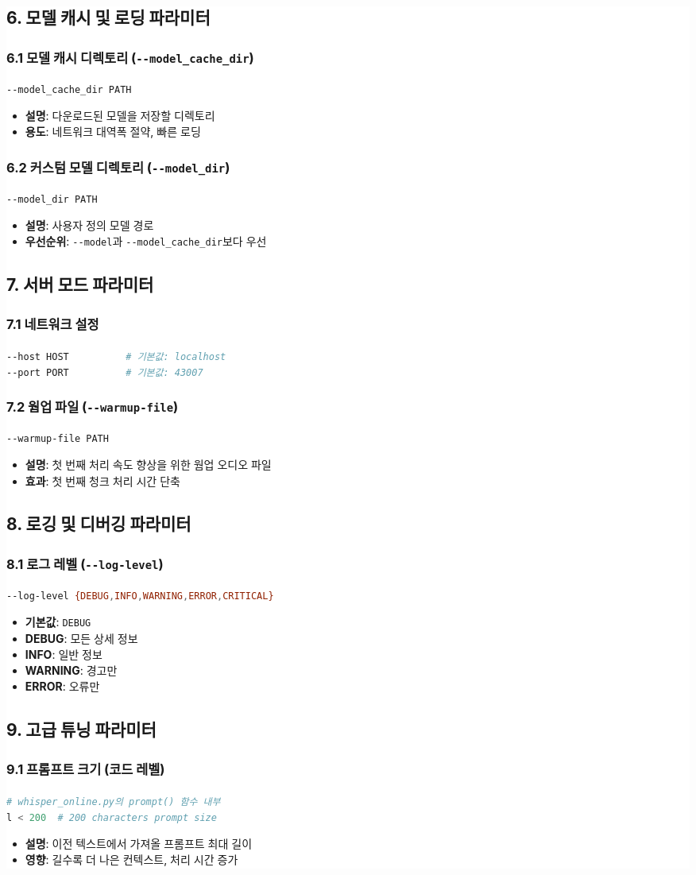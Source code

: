 ## 6. 모델 캐시 및 로딩 파라미터

### 6.1 모델 캐시 디렉토리 (`--model_cache_dir`)
```bash
--model_cache_dir PATH
```
- **설명**: 다운로드된 모델을 저장할 디렉토리
- **용도**: 네트워크 대역폭 절약, 빠른 로딩

### 6.2 커스텀 모델 디렉토리 (`--model_dir`)
```bash
--model_dir PATH
```
- **설명**: 사용자 정의 모델 경로
- **우선순위**: `--model`과 `--model_cache_dir`보다 우선

## 7. 서버 모드 파라미터

### 7.1 네트워크 설정
```bash
--host HOST          # 기본값: localhost
--port PORT          # 기본값: 43007
```

### 7.2 웜업 파일 (`--warmup-file`)
```bash
--warmup-file PATH
```
- **설명**: 첫 번째 처리 속도 향상을 위한 웜업 오디오 파일
- **효과**: 첫 번째 청크 처리 시간 단축

## 8. 로깅 및 디버깅 파라미터

### 8.1 로그 레벨 (`--log-level`)
```bash
--log-level {DEBUG,INFO,WARNING,ERROR,CRITICAL}
```
- **기본값**: `DEBUG`
- **DEBUG**: 모든 상세 정보
- **INFO**: 일반 정보
- **WARNING**: 경고만
- **ERROR**: 오류만

## 9. 고급 튜닝 파라미터

### 9.1 프롬프트 크기 (코드 레벨)
```python
# whisper_online.py의 prompt() 함수 내부
l < 200  # 200 characters prompt size
```
- **설명**: 이전 텍스트에서 가져올 프롬프트 최대 길이
- **영향**: 길수록 더 나은 컨텍스트, 처리 시간 증가
